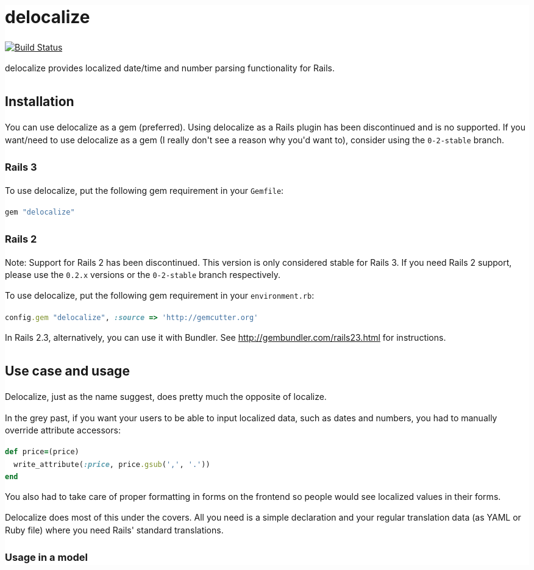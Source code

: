delocalize
==========

[![Build Status](https://secure.travis-ci.org/clemens/delocalize.png)](http://travis-ci.org/clemens/delocalize)

delocalize provides localized date/time and number parsing functionality for Rails.

## Installation

You can use delocalize as a gem (preferred). Using delocalize as a Rails plugin has been discontinued and is no supported. If you want/need to use delocalize as a gem (I really don't see a reason why you'd want to), consider using the `0-2-stable` branch.

### Rails 3

To use delocalize, put the following gem requirement in your `Gemfile`:

```ruby
gem "delocalize"
```

### Rails 2

Note: Support for Rails 2 has been discontinued. This version is only considered stable for Rails 3. If you need Rails 2 support, please use the `0.2.x` versions or the `0-2-stable` branch respectively.

To use delocalize, put the following gem requirement in your `environment.rb`:

```ruby
config.gem "delocalize", :source => 'http://gemcutter.org'
```

In Rails 2.3, alternatively, you can use it with Bundler. See http://gembundler.com/rails23.html for instructions.

## Use case and usage

Delocalize, just as the name suggest, does pretty much the opposite of localize.

In the grey past, if you want your users to be able to input localized data, such as dates and numbers, you had to manually override attribute accessors:

```ruby
def price=(price)
  write_attribute(:price, price.gsub(',', '.'))
end
```

You also had to take care of proper formatting in forms on the frontend so people would see localized values in their forms.

Delocalize does most of this under the covers. All you need is a simple declaration and your regular translation data (as YAML or Ruby file) where you need Rails' standard translations.

### Usage in a model
